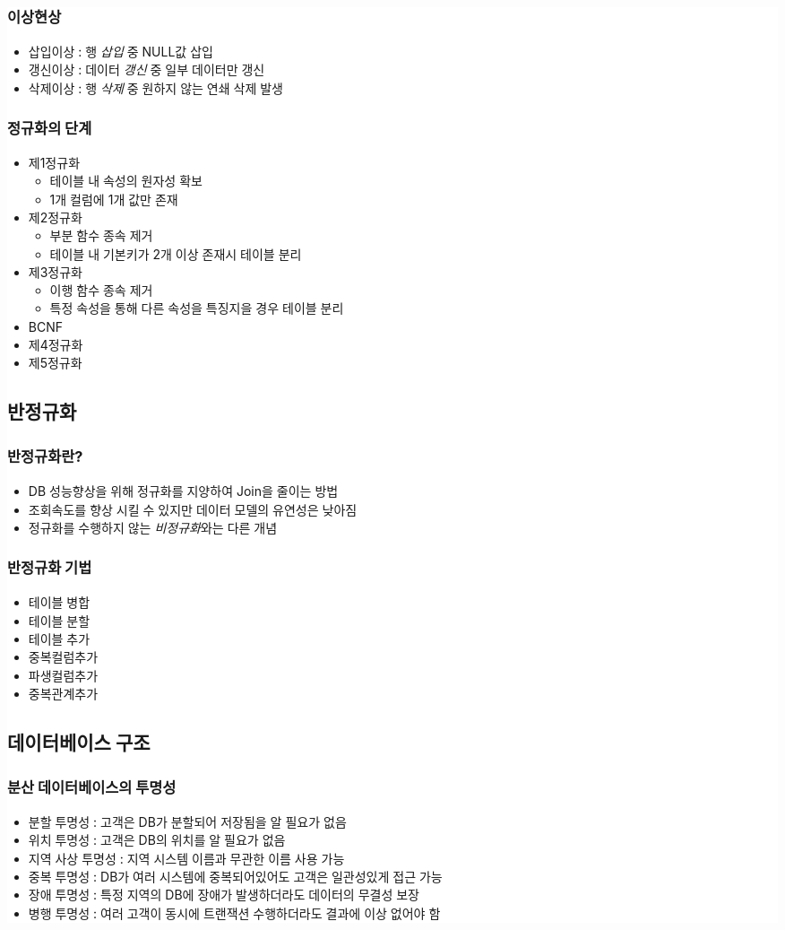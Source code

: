 ### 이상현상
- 삽입이상 : 행 *삽입* 중 NULL값 삽입
- 갱신이상 : 데이터 *갱신* 중 일부 데이터만 갱신
- 삭제이상 : 행 *삭제* 중 원하지 않는 연쇄 삭제 발생

### 정규화의 단계
- 제1정규화
    - 테이블 내 속성의 원자성 확보
    - 1개 컬럼에 1개 값만 존재
- 제2정규화
    - 부분 함수 종속 제거
    - 테이블 내 기본키가 2개 이상 존재시 테이블 분리
- 제3정규화
    - 이행 함수 종속 제거
    - 특정 속성을 통해 다른 속성을 특징지을 경우 테이블 분리
- BCNF
- 제4정규화
- 제5정규화

## 반정규화
### 반정규화란?
- DB 성능향상을 위해 정규화를 지양하여 Join을 줄이는 방법
- 조회속도를 향상 시킬 수 있지만 데이터 모델의 유연성은 낮아짐
- 정규화를 수행하지 않는 *비정규화*와는 다른 개념

### 반정규화 기법
- 테이블 병합
- 테이블 분할
- 테이블 추가
- 중복컬럼추가
- 파생컬럼추가
- 중복관계추가

## 데이터베이스 구조
### 분산 데이터베이스의 투명성
- 분할 투명성 : 고객은 DB가 분할되어 저장됨을 알 필요가 없음
- 위치 투명성 : 고객은 DB의 위치를 알 필요가 없음
- 지역 사상 투명성 : 지역 시스템 이름과 무관한 이름 사용 가능
- 중복 투명성 : DB가 여러 시스템에 중복되어있어도 고객은 일관성있게 접근 가능
- 장애 투명성 : 특정 지역의 DB에 장애가 발생하더라도 데이터의 무결성 보장
- 병행 투명성 : 여러 고객이 동시에 트랜잭션 수행하더라도 결과에 이상 없어야 함